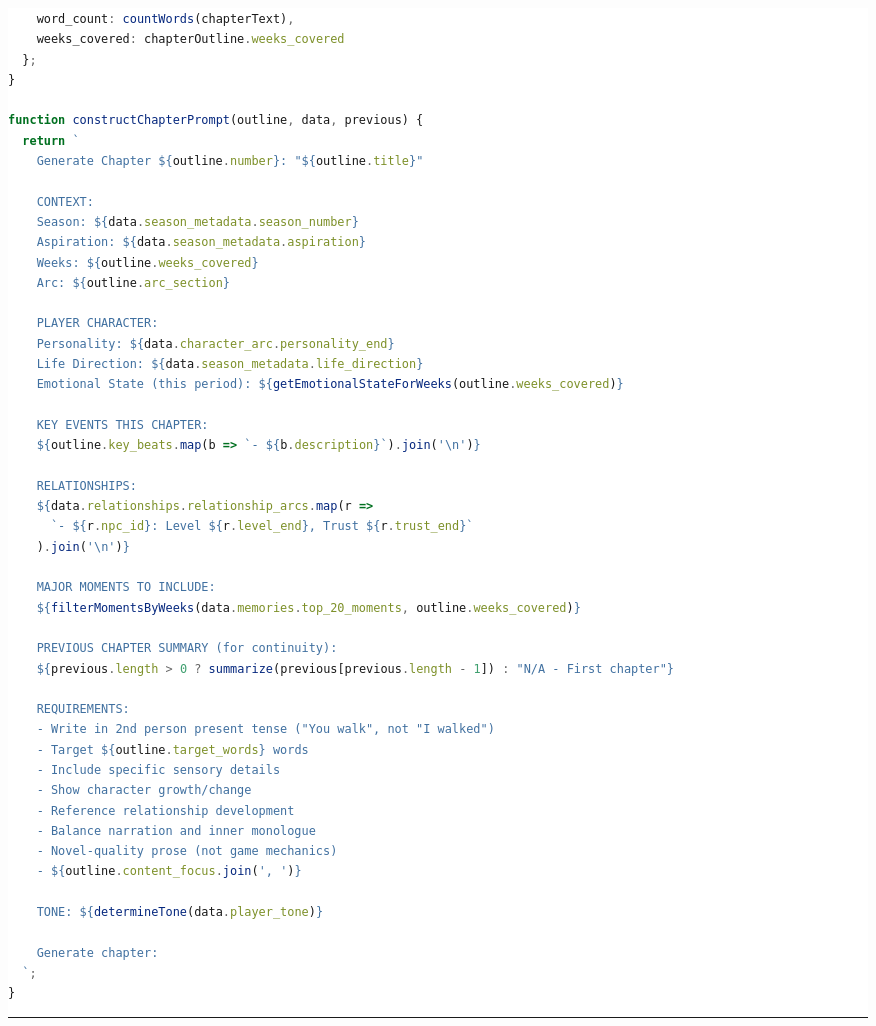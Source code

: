 ```javascript
    word_count: countWords(chapterText),
    weeks_covered: chapterOutline.weeks_covered
  };
}

function constructChapterPrompt(outline, data, previous) {
  return `
    Generate Chapter ${outline.number}: "${outline.title}"
    
    CONTEXT:
    Season: ${data.season_metadata.season_number}
    Aspiration: ${data.season_metadata.aspiration}
    Weeks: ${outline.weeks_covered}
    Arc: ${outline.arc_section}
    
    PLAYER CHARACTER:
    Personality: ${data.character_arc.personality_end}
    Life Direction: ${data.season_metadata.life_direction}
    Emotional State (this period): ${getEmotionalStateForWeeks(outline.weeks_covered)}
    
    KEY EVENTS THIS CHAPTER:
    ${outline.key_beats.map(b => `- ${b.description}`).join('\n')}
    
    RELATIONSHIPS:
    ${data.relationships.relationship_arcs.map(r => 
      `- ${r.npc_id}: Level ${r.level_end}, Trust ${r.trust_end}`
    ).join('\n')}
    
    MAJOR MOMENTS TO INCLUDE:
    ${filterMomentsByWeeks(data.memories.top_20_moments, outline.weeks_covered)}
    
    PREVIOUS CHAPTER SUMMARY (for continuity):
    ${previous.length > 0 ? summarize(previous[previous.length - 1]) : "N/A - First chapter"}
    
    REQUIREMENTS:
    - Write in 2nd person present tense ("You walk", not "I walked")
    - Target ${outline.target_words} words
    - Include specific sensory details
    - Show character growth/change
    - Reference relationship development
    - Balance narration and inner monologue
    - Novel-quality prose (not game mechanics)
    - ${outline.content_focus.join(', ')}
    
    TONE: ${determineTone(data.player_tone)}
    
    Generate chapter:
  `;
}
```

---